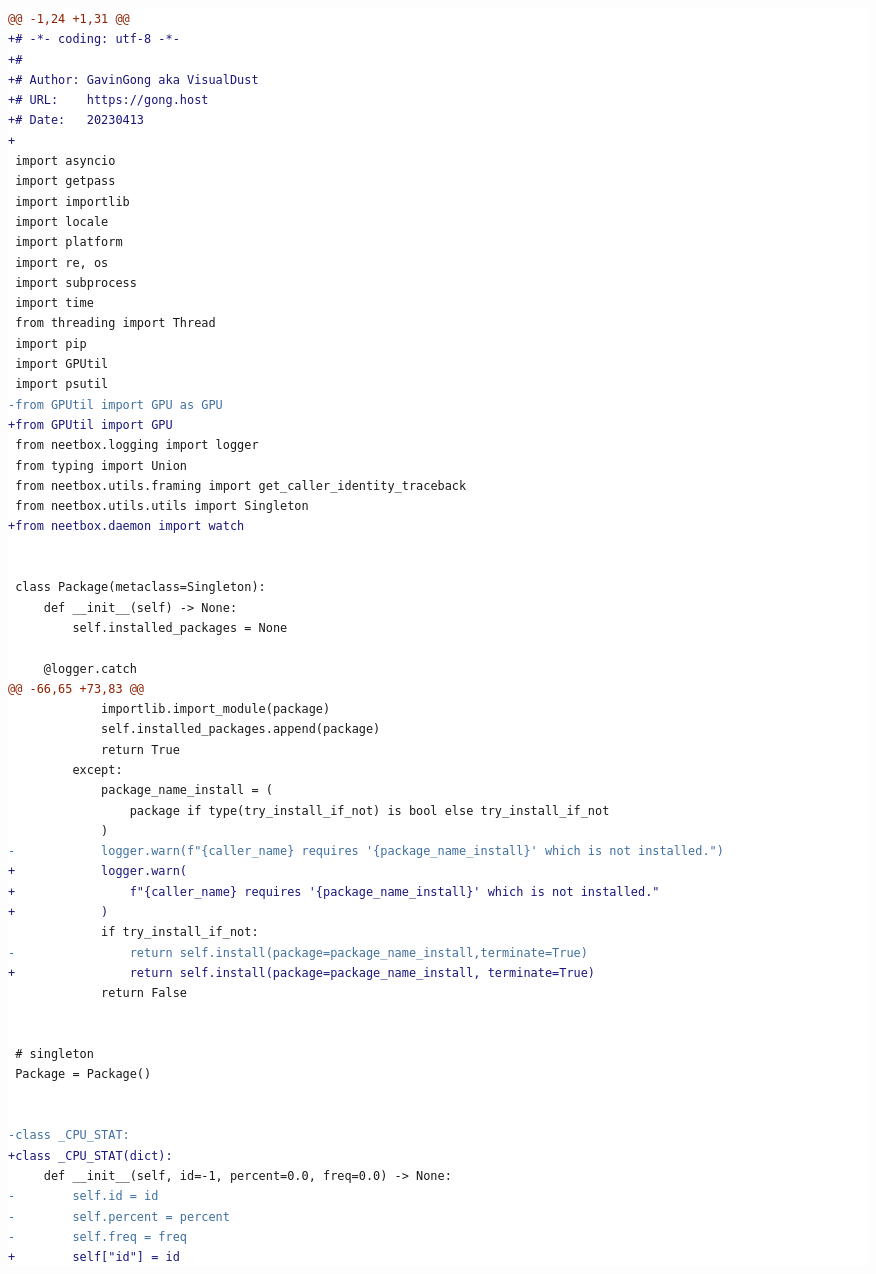 ```diff
@@ -1,24 +1,31 @@
+# -*- coding: utf-8 -*-
+#
+# Author: GavinGong aka VisualDust
+# URL:    https://gong.host
+# Date:   20230413
+
 import asyncio
 import getpass
 import importlib
 import locale
 import platform
 import re, os
 import subprocess
 import time
 from threading import Thread
 import pip
 import GPUtil
 import psutil
-from GPUtil import GPU as GPU
+from GPUtil import GPU
 from neetbox.logging import logger
 from typing import Union
 from neetbox.utils.framing import get_caller_identity_traceback
 from neetbox.utils.utils import Singleton
+from neetbox.daemon import watch
 
 
 class Package(metaclass=Singleton):
     def __init__(self) -> None:
         self.installed_packages = None
 
     @logger.catch
@@ -66,65 +73,83 @@
             importlib.import_module(package)
             self.installed_packages.append(package)
             return True
         except:
             package_name_install = (
                 package if type(try_install_if_not) is bool else try_install_if_not
             )
-            logger.warn(f"{caller_name} requires '{package_name_install}' which is not installed.")
+            logger.warn(
+                f"{caller_name} requires '{package_name_install}' which is not installed."
+            )
             if try_install_if_not:
-                return self.install(package=package_name_install,terminate=True)
+                return self.install(package=package_name_install, terminate=True)
             return False
 
 
 # singleton
 Package = Package()
 
 
-class _CPU_STAT:
+class _CPU_STAT(dict):
     def __init__(self, id=-1, percent=0.0, freq=0.0) -> None:
-        self.id = id
-        self.percent = percent
-        self.freq = freq
+        self["id"] = id
```